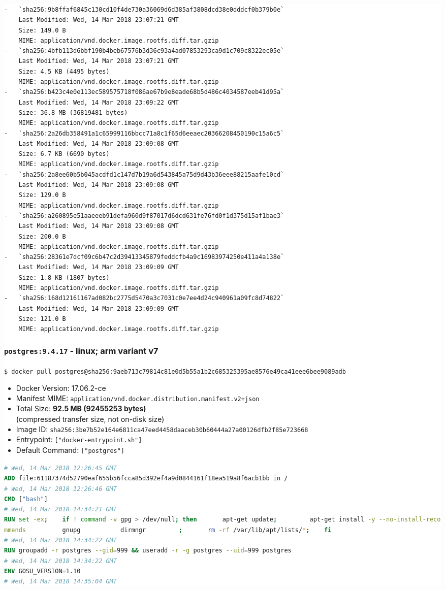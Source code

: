 	-	`sha256:9b8ffaf6845c130cd10f4de730a36069d6d385af3808dcd38e0dddcf0b379b0e`  
		Last Modified: Wed, 14 Mar 2018 23:07:21 GMT  
		Size: 149.0 B  
		MIME: application/vnd.docker.image.rootfs.diff.tar.gzip
	-	`sha256:4bfb113d6bbf190b4beb67576b3d36c93a4ad07853293ca9d1c709c8322ec05e`  
		Last Modified: Wed, 14 Mar 2018 23:07:21 GMT  
		Size: 4.5 KB (4495 bytes)  
		MIME: application/vnd.docker.image.rootfs.diff.tar.gzip
	-	`sha256:b423c4e0e113ec589575718f086ae67b9e8eade68b5d486c4034587eeb41d95a`  
		Last Modified: Wed, 14 Mar 2018 23:09:22 GMT  
		Size: 36.8 MB (36819481 bytes)  
		MIME: application/vnd.docker.image.rootfs.diff.tar.gzip
	-	`sha256:2a26db358491a1c65999116bbcc71a8c1f65d6eeaec20366208450190c15a6c5`  
		Last Modified: Wed, 14 Mar 2018 23:09:08 GMT  
		Size: 6.7 KB (6690 bytes)  
		MIME: application/vnd.docker.image.rootfs.diff.tar.gzip
	-	`sha256:2a8ee60b5b045acdfd1c147d7b19a6d543845a75d9d43b36eee88215aafe10cd`  
		Last Modified: Wed, 14 Mar 2018 23:09:08 GMT  
		Size: 129.0 B  
		MIME: application/vnd.docker.image.rootfs.diff.tar.gzip
	-	`sha256:a260895e51aaeeeb91defa960d9f87017d6dcd631fe76fd0f1d375d15af1bae3`  
		Last Modified: Wed, 14 Mar 2018 23:09:08 GMT  
		Size: 200.0 B  
		MIME: application/vnd.docker.image.rootfs.diff.tar.gzip
	-	`sha256:28361e7dcf09c6b47c2d39413345879feddcfb4a9c16983974250e411a4a138e`  
		Last Modified: Wed, 14 Mar 2018 23:09:09 GMT  
		Size: 1.8 KB (1807 bytes)  
		MIME: application/vnd.docker.image.rootfs.diff.tar.gzip
	-	`sha256:168d12161167ad082bc2775d5470a3c7031c0e7ee4d24c940961a09fc8d74822`  
		Last Modified: Wed, 14 Mar 2018 23:09:09 GMT  
		Size: 121.0 B  
		MIME: application/vnd.docker.image.rootfs.diff.tar.gzip

### `postgres:9.4.17` - linux; arm variant v7

```console
$ docker pull postgres@sha256:9aeb713c79814c81e0d5b55a1b2c685325395ae8576e49ca41eee6bee9089adb
```

-	Docker Version: 17.06.2-ce
-	Manifest MIME: `application/vnd.docker.distribution.manifest.v2+json`
-	Total Size: **92.5 MB (92455253 bytes)**  
	(compressed transfer size, not on-disk size)
-	Image ID: `sha256:3be7b52e164e6811ca47eed4458daaceb30b60444a27a00126dfb2f85e723668`
-	Entrypoint: `["docker-entrypoint.sh"]`
-	Default Command: `["postgres"]`

```dockerfile
# Wed, 14 Mar 2018 12:26:45 GMT
ADD file:61187374d52790eaf655b56fcca85d392ef4a9d0844161f18ea519a8f6acb1bb in / 
# Wed, 14 Mar 2018 12:26:46 GMT
CMD ["bash"]
# Wed, 14 Mar 2018 14:34:21 GMT
RUN set -ex; 	if ! command -v gpg > /dev/null; then 		apt-get update; 		apt-get install -y --no-install-recommends 			gnupg 			dirmngr 		; 		rm -rf /var/lib/apt/lists/*; 	fi
# Wed, 14 Mar 2018 14:34:22 GMT
RUN groupadd -r postgres --gid=999 && useradd -r -g postgres --uid=999 postgres
# Wed, 14 Mar 2018 14:34:22 GMT
ENV GOSU_VERSION=1.10
# Wed, 14 Mar 2018 14:35:04 GMT
```